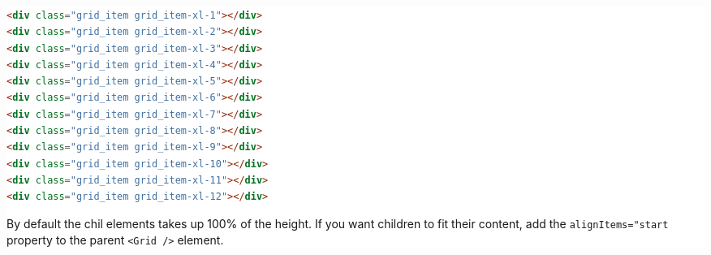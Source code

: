 ```html
<div class="grid_item grid_item-xl-1"></div>
<div class="grid_item grid_item-xl-2"></div>
<div class="grid_item grid_item-xl-3"></div>
<div class="grid_item grid_item-xl-4"></div>
<div class="grid_item grid_item-xl-5"></div>
<div class="grid_item grid_item-xl-6"></div>
<div class="grid_item grid_item-xl-7"></div>
<div class="grid_item grid_item-xl-8"></div>
<div class="grid_item grid_item-xl-9"></div>
<div class="grid_item grid_item-xl-10"></div>
<div class="grid_item grid_item-xl-11"></div>
<div class="grid_item grid_item-xl-12"></div>
```
  </TabItem>
</Tabs>




By default the chil elements takes up 100% of the height. If you want children to fit their content, add the `alignItems="start` property to the parent `<Grid />` element.

